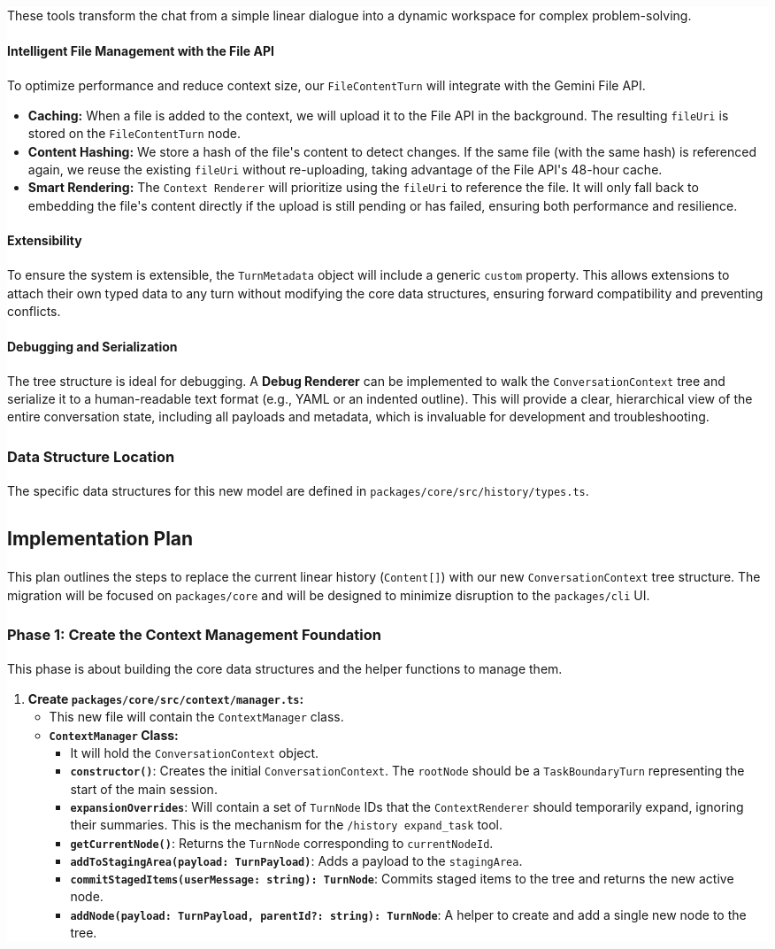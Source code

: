 These tools transform the chat from a simple linear dialogue into a dynamic workspace for complex problem-solving.

#### Intelligent File Management with the File API

To optimize performance and reduce context size, our `FileContentTurn` will integrate with the Gemini File API.
-   **Caching:** When a file is added to the context, we will upload it to the File API in the background. The resulting `fileUri` is stored on the `FileContentTurn` node.
-   **Content Hashing:** We store a hash of the file's content to detect changes. If the same file (with the same hash) is referenced again, we reuse the existing `fileUri` without re-uploading, taking advantage of the File API's 48-hour cache.
-   **Smart Rendering:** The `Context Renderer` will prioritize using the `fileUri` to reference the file. It will only fall back to embedding the file's content directly if the upload is still pending or has failed, ensuring both performance and resilience.

#### Extensibility

To ensure the system is extensible, the `TurnMetadata` object will include a generic `custom` property. This allows extensions to attach their own typed data to any turn without modifying the core data structures, ensuring forward compatibility and preventing conflicts.

#### Debugging and Serialization

The tree structure is ideal for debugging. A **Debug Renderer** can be implemented to walk the `ConversationContext` tree and serialize it to a human-readable text format (e.g., YAML or an indented outline). This will provide a clear, hierarchical view of the entire conversation state, including all payloads and metadata, which is invaluable for development and troubleshooting.

### Data Structure Location

The specific data structures for this new model are defined in `packages/core/src/history/types.ts`.

## Implementation Plan

This plan outlines the steps to replace the current linear history (`Content[]`) with our new `ConversationContext` tree structure. The migration will be focused on `packages/core` and will be designed to minimize disruption to the `packages/cli` UI.

### Phase 1: Create the Context Management Foundation

This phase is about building the core data structures and the helper functions to manage them.

1.  **Create `packages/core/src/context/manager.ts`:**
    *   This new file will contain the `ContextManager` class.
    *   **`ContextManager` Class:**
        *   It will hold the `ConversationContext` object.
        *   **`constructor()`**: Creates the initial `ConversationContext`. The `rootNode` should be a `TaskBoundaryTurn` representing the start of the main session.
        *   **`expansionOverrides`**: Will contain a set of `TurnNode` IDs that the `ContextRenderer` should temporarily expand, ignoring their summaries. This is the mechanism for the `/history expand_task` tool.
        *   **`getCurrentNode()`**: Returns the `TurnNode` corresponding to `currentNodeId`.
        *   **`addToStagingArea(payload: TurnPayload)`**: Adds a payload to the `stagingArea`.
        *   **`commitStagedItems(userMessage: string): TurnNode`**: Commits staged items to the tree and returns the new active node.
        *   **`addNode(payload: TurnPayload, parentId?: string): TurnNode`**: A helper to create and add a single new node to the tree.
